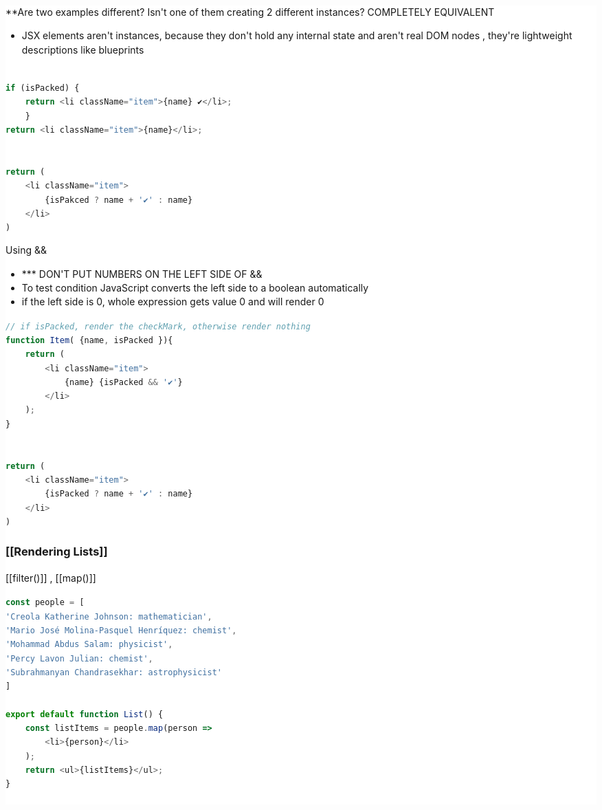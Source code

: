 ```js
```


**Are two examples different? Isn't one of them creating 2 different instances? 
COMPLETELY EQUIVALENT
- JSX elements aren't instances, because they don't hold any internal state and aren't real DOM nodes , they're lightweight descriptions like blueprints 
```js

if (isPacked) {
	return <li className="item">{name} ✔</li>;
	}
return <li className="item">{name}</li>;


return (
	<li className="item">
		{isPakced ? name + '✔' : name}	
	</li>
)
```

Using && 
- *** DON'T PUT NUMBERS ON THE LEFT SIDE OF &&
- To test condition JavaScript converts the left side to a boolean automatically 
- if the left side is 0, whole expression gets value 0 and will render 0 

```js
// if isPacked, render the checkMark, otherwise render nothing
function Item( {name, isPacked }){
	return (
		<li className="item">
			{name} {isPacked && '✔'}
		</li>
	);
}


return (
	<li className="item">
		{isPacked ? name + '✔' : name}
	</li>
)
```


### [[Rendering Lists]]
[[filter()]] , [[map()]]

```js
const people = [
'Creola Katherine Johnson: mathematician',  
'Mario José Molina-Pasquel Henríquez: chemist',  
'Mohammad Abdus Salam: physicist',  
'Percy Lavon Julian: chemist',  
'Subrahmanyan Chandrasekhar: astrophysicist'
]

export default function List() {
	const listItems = people.map(person => 
		<li>{person}</li>
	);
	return <ul>{listItems}</ul>;
}
							
```
